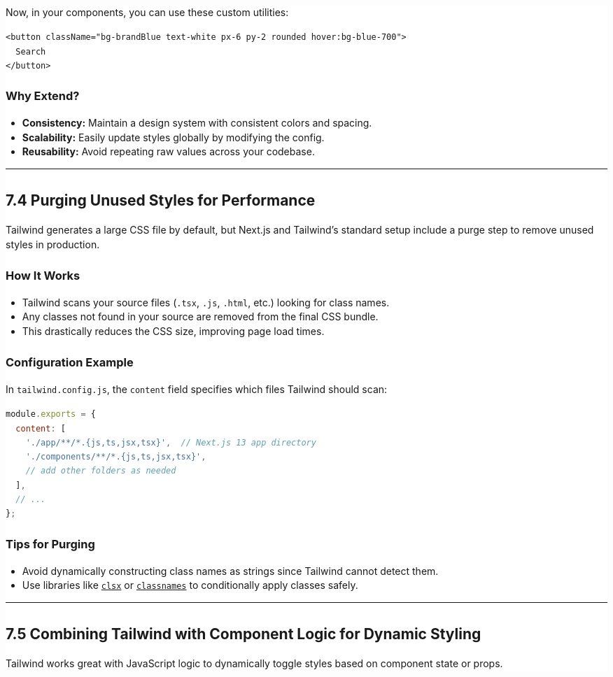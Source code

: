 Now, in your components, you can use these custom utilities:

```tsx
<button className="bg-brandBlue text-white px-6 py-2 rounded hover:bg-blue-700">
  Search
</button>
```

### Why Extend?

- **Consistency:** Maintain a design system with consistent colors and spacing.
- **Scalability:** Easily update styles globally by modifying the config.
- **Reusability:** Avoid repeating raw values across your codebase.

---

## 7.4 Purging Unused Styles for Performance

Tailwind generates a large CSS file by default, but Next.js and Tailwind’s standard setup include a purge step to remove unused styles in production.

### How It Works

- Tailwind scans your source files (`.tsx`, `.js`, `.html`, etc.) looking for class names.
- Any classes not found in your source are removed from the final CSS bundle.
- This drastically reduces the CSS size, improving page load times.

### Configuration Example

In `tailwind.config.js`, the `content` field specifies which files Tailwind should scan:

```js
module.exports = {
  content: [
    './app/**/*.{js,ts,jsx,tsx}',  // Next.js 13 app directory
    './components/**/*.{js,ts,jsx,tsx}',
    // add other folders as needed
  ],
  // ...
};
```

### Tips for Purging

- Avoid dynamically constructing class names as strings since Tailwind cannot detect them.
- Use libraries like [`clsx`](https://github.com/lukeed/clsx) or [`classnames`](https://github.com/JedWatson/classnames) to conditionally apply classes safely.

---

## 7.5 Combining Tailwind with Component Logic for Dynamic Styling

Tailwind works great with JavaScript logic to dynamically toggle styles based on component state or props.
